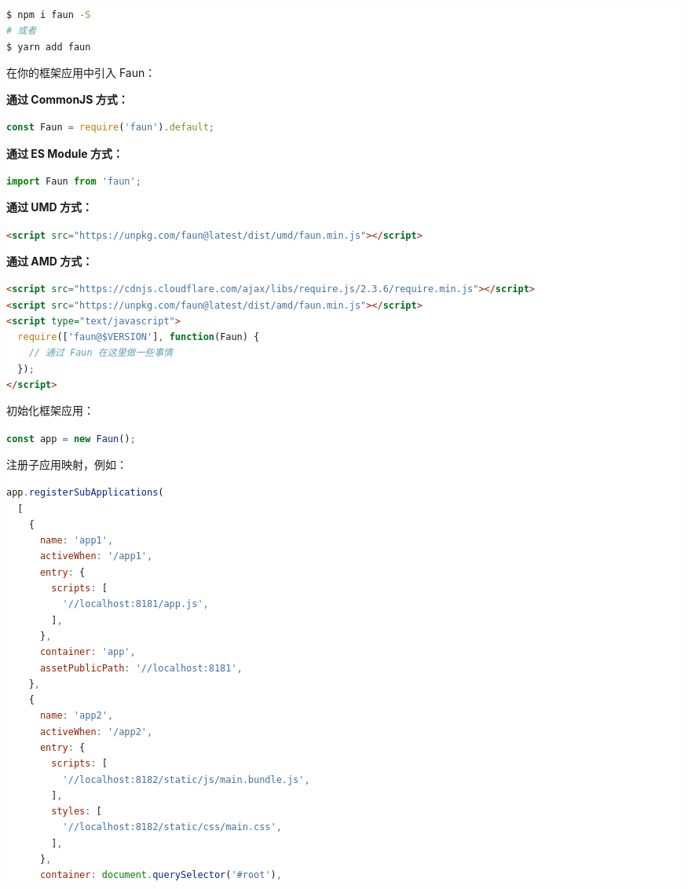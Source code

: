 ```bash
$ npm i faun -S
# 或者
$ yarn add faun
```

在你的框架应用中引入 Faun：

**通过 CommonJS 方式：**

```javascript
const Faun = require('faun').default;
```

**通过 ES Module 方式：**

```javascript
import Faun from 'faun';
```

**通过 UMD 方式：**

```html
<script src="https://unpkg.com/faun@latest/dist/umd/faun.min.js"></script>
```

**通过 AMD 方式：**

```html
<script src="https://cdnjs.cloudflare.com/ajax/libs/require.js/2.3.6/require.min.js"></script>
<script src="https://unpkg.com/faun@latest/dist/amd/faun.min.js"></script>
<script type="text/javascript">
  require(['faun@$VERSION'], function(Faun) {
    // 通过 Faun 在这里做一些事情
  });
</script>
```

初始化框架应用：

```javascript
const app = new Faun();
```

注册子应用映射，例如：

```javascript
app.registerSubApplications(
  [
    {
      name: 'app1',
      activeWhen: '/app1',
      entry: {
        scripts: [
          '//localhost:8181/app.js',
        ],
      },
      container: 'app',
      assetPublicPath: '//localhost:8181',
    },
    {
      name: 'app2',
      activeWhen: '/app2',
      entry: {
        scripts: [
          '//localhost:8182/static/js/main.bundle.js',
        ],
        styles: [
          '//localhost:8182/static/css/main.css',
        ],
      },
      container: document.querySelector('#root'),
```